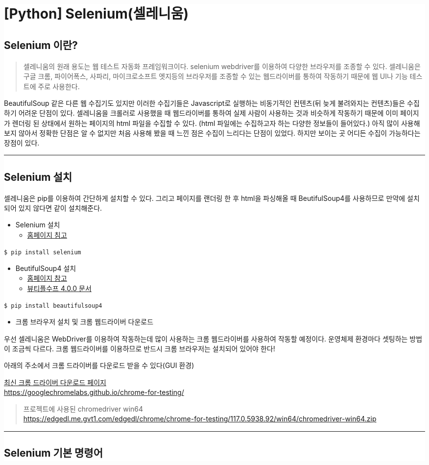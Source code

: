# [Python] Selenium(셀레니움) 


## Selenium 이란?
> 셀레니움의 원래 용도는 웹 테스트 자동화 프레임워크이다. 
> selenium webdriver를 이용하여 다양한 브라우저를 조종할 수 있다. 
> 셀레니움은 구글 크롬, 파이어폭스, 사파리, 마이크로소프트 엣지등의 브라우저를 조종할 수 있는 
> 웹드라이버를 통하여 작동하기 때문에 웹 UI나 기능 테스트에 주로 사용한다.

BeautifulSoup 같은 다른 웹 수집기도 있지만 이러한 수집기들은 Javascript로 실행하는 비동기적인 컨텐츠(뒤 늦게 불려와지는 컨텐츠)들은 수집하기 어려운 단점이 있다. 셀레니움을 크롤러로 사용했을 때 웹드라이버를 통하여 실제 사람이 사용하는 것과 비슷하게 작동하기 때문에 이미 페이지가 렌더링 된 상태에서 원하는 페이지의 html 파일을 수집할 수 있다. (html 파일에는 수집하고자 하는 다양한 정보들이 들어있다.)
아직 많이 사용해 보지 않아서 정확한 단점은 알 수 없지만 처음 사용해 봤을 때 느낀 점은 수집이 느리다는 단점이 있었다. 하지만 보이는 곳 어디든 수집이 가능하다는 장점이 있다.

--- 
## Selenium 설치
셀레니움은 pip를 이용하여 간단하게 설치할 수 있다. 그리고 페이지를 랜더링 한 후 html을 파싱해올 때 BeutifulSoup4를 사용하므로 만약에 설치되어 있지 않다면 같이 설치해준다.
* Selenium 설치 
  - [홈페이지 침고](https://pypi.org/project/selenium/)
```shell
$ pip install selenium
```

* BeutifulSoup4 설치 
  - [홈페이지 참고](https://pypi.org/project/beautifulsoup4/) 
  - [뷰티플수프 4.0.0 문서](https://www.crummy.com/software/BeautifulSoup/bs4/doc.ko/)
```shell
$ pip install beautifulsoup4
```

* 크롬 브라우저 설치 및 크롬 웹드라이버 다운로드  

우선 셀레니움은 WebDriver를 이용하여 작동하는데 많이 사용하는 크롬 웹드라이버를 사용하여 작동할 예정이다.
운영체제 환경마다 셋팅하는 방법이 조금씩 다르다.
크롬 웹드라이버를 이용하므로 반드시 크롬 브라우저는 설치되어 있어야 한다!

아래의 주소에서 크롬 드라이버를 다운로드 받을 수 있다(GUI 환경)

[최신 크롬 드라이버 다운로드 페이지](https://googlechromelabs.github.io/chrome-for-testing/)  
https://googlechromelabs.github.io/chrome-for-testing/ 

> 프로젝트에 사용된 chromedriver	win64  	
> https://edgedl.me.gvt1.com/edgedl/chrome/chrome-for-testing/117.0.5938.92/win64/chromedriver-win64.zip	

 



---
## Selenium 기본 명령어
